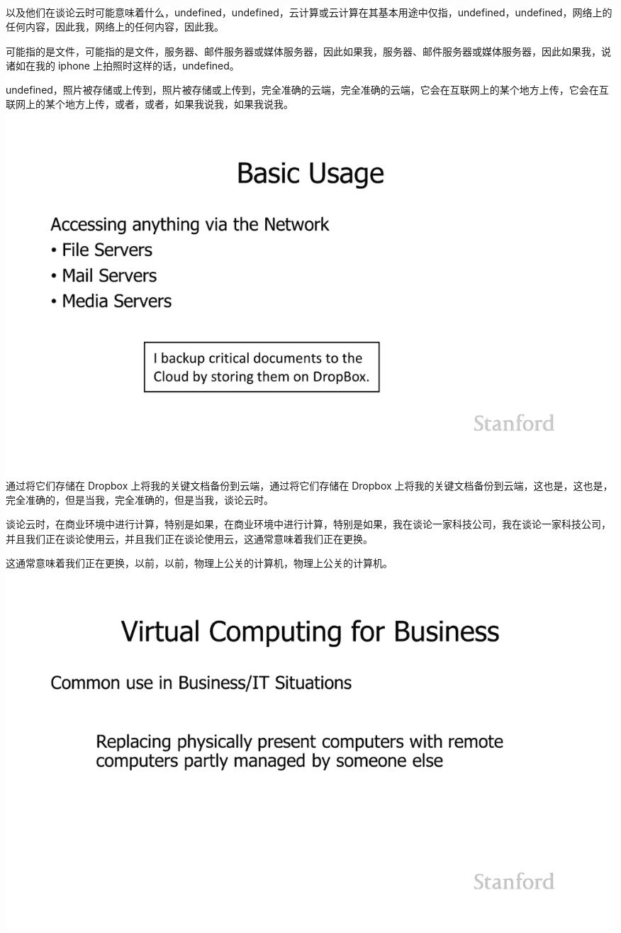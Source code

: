 以及他们在谈论云时可能意味着什么，undefined，undefined，云计算或云计算在其基本用途中仅指，undefined，undefined，网络上的任何内容，因此我，网络上的任何内容，因此我。

可能指的是文件，可能指的是文件，服务器、邮件服务器或媒体服务器，因此如果我，服务器、邮件服务器或媒体服务器，因此如果我，说诸如在我的 iphone 上拍照时这样的话，undefined。

undefined，照片被存储或上传到，照片被存储或上传到，完全准确的云端，完全准确的云端，它会在互联网上的某个地方上传，它会在互联网上的某个地方上传，或者，或者，如果我说我，如果我说我。



![](img/cb026c366efa73579f7c2f9276c1c8fc_4.png)

通过将它们存储在 Dropbox 上将我的关键文档备份到云端，通过将它们存储在 Dropbox 上将我的关键文档备份到云端，这也是，这也是，完全准确的，但是当我，完全准确的，但是当我，谈论云时。

谈论云时，在商业环境中进行计算，特别是如果，在商业环境中进行计算，特别是如果，我在谈论一家科技公司，我在谈论一家科技公司，并且我们正在谈论使用云，并且我们正在谈论使用云，这通常意味着我们正在更换。

这通常意味着我们正在更换，以前，以前，物理上公关的计算机，物理上公关的计算机。

![](img/cb026c366efa73579f7c2f9276c1c8fc_6.png)

